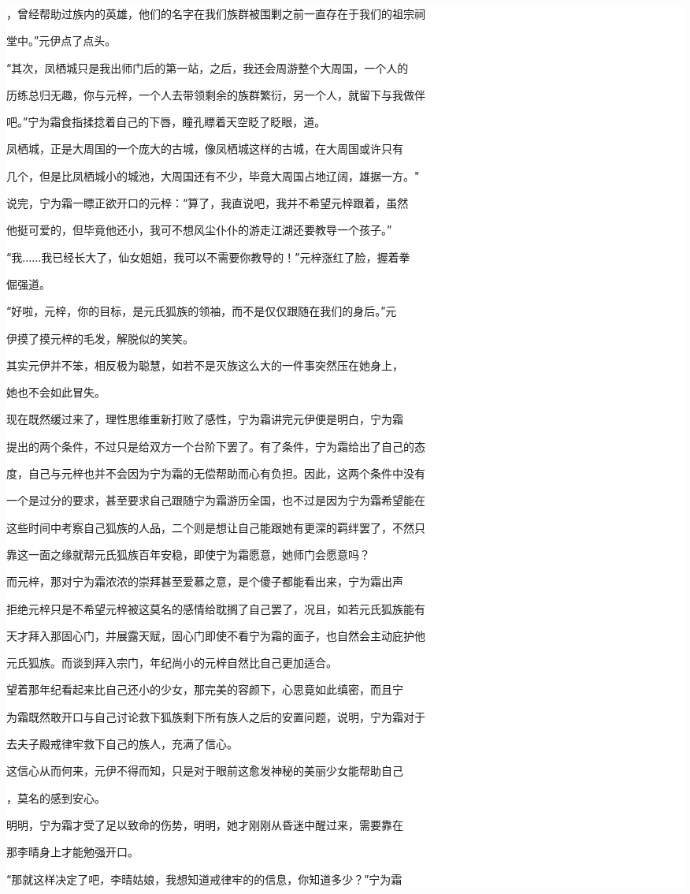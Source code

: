 ，曾经帮助过族内的英雄，他们的名字在我们族群被围剿之前一直存在于我们的祖宗祠

堂中。”元伊点了点头。

“其次，凤栖城只是我出师门后的第一站，之后，我还会周游整个大周国，一个人的

历练总归无趣，你与元梓，一个人去带领剩余的族群繁衍，另一个人，就留下与我做伴

吧。”宁为霜食指揉捻着自己的下唇，瞳孔瞟着天空眨了眨眼，道。

凤栖城，正是大周国的一个庞大的古城，像凤栖城这样的古城，在大周国或许只有

几个，但是比凤栖城小的城池，大周国还有不少，毕竟大周国占地辽阔，雄据一方。"

说完，宁为霜一瞟正欲开口的元梓：“算了，我直说吧，我并不希望元梓跟着，虽然

他挺可爱的，但毕竟他还小，我可不想风尘仆仆的游走江湖还要教导一个孩子。”

“我……我已经长大了，仙女姐姐，我可以不需要你教导的！”元梓涨红了脸，握着拳

倔强道。

“好啦，元梓，你的目标，是元氏狐族的领袖，而不是仅仅跟随在我们的身后。”元

伊摸了摸元梓的毛发，解脱似的笑笑。

其实元伊并不笨，相反极为聪慧，如若不是灭族这么大的一件事突然压在她身上，

她也不会如此冒失。

现在既然缓过来了，理性思维重新打败了感性，宁为霜讲完元伊便是明白，宁为霜

提出的两个条件，不过只是给双方一个台阶下罢了。有了条件，宁为霜给出了自己的态

度，自己与元梓也并不会因为宁为霜的无偿帮助而心有负担。因此，这两个条件中没有

一个是过分的要求，甚至要求自己跟随宁为霜游历全国，也不过是因为宁为霜希望能在

这些时间中考察自己狐族的人品，二个则是想让自己能跟她有更深的羁绊罢了，不然只

靠这一面之缘就帮元氏狐族百年安稳，即使宁为霜愿意，她师门会愿意吗？

而元梓，那对宁为霜浓浓的崇拜甚至爱慕之意，是个傻子都能看出来，宁为霜出声

拒绝元梓只是不希望元梓被这莫名的感情给耽搁了自己罢了，况且，如若元氏狐族能有

天才拜入那固心门，并展露天赋，固心门即使不看宁为霜的面子，也自然会主动庇护他

元氏狐族。而谈到拜入宗门，年纪尚小的元梓自然比自己更加适合。

望着那年纪看起来比自己还小的少女，那完美的容颜下，心思竟如此缜密，而且宁

为霜既然敢开口与自己讨论救下狐族剩下所有族人之后的安置问题，说明，宁为霜对于

去夫子殿戒律牢救下自己的族人，充满了信心。

这信心从而何来，元伊不得而知，只是对于眼前这愈发神秘的美丽少女能帮助自己

，莫名的感到安心。

明明，宁为霜才受了足以致命的伤势，明明，她才刚刚从昏迷中醒过来，需要靠在

那李晴身上才能勉强开口。

“那就这样决定了吧，李晴姑娘，我想知道戒律牢的的信息，你知道多少？”宁为霜
